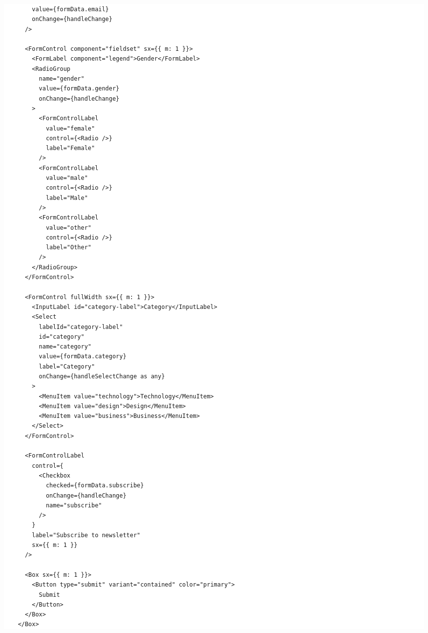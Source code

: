 ```tsx
        value={formData.email}
        onChange={handleChange}
      />

      <FormControl component="fieldset" sx={{ m: 1 }}>
        <FormLabel component="legend">Gender</FormLabel>
        <RadioGroup
          name="gender"
          value={formData.gender}
          onChange={handleChange}
        >
          <FormControlLabel
            value="female"
            control={<Radio />}
            label="Female"
          />
          <FormControlLabel
            value="male"
            control={<Radio />}
            label="Male"
          />
          <FormControlLabel
            value="other"
            control={<Radio />}
            label="Other"
          />
        </RadioGroup>
      </FormControl>

      <FormControl fullWidth sx={{ m: 1 }}>
        <InputLabel id="category-label">Category</InputLabel>
        <Select
          labelId="category-label"
          id="category"
          name="category"
          value={formData.category}
          label="Category"
          onChange={handleSelectChange as any}
        >
          <MenuItem value="technology">Technology</MenuItem>
          <MenuItem value="design">Design</MenuItem>
          <MenuItem value="business">Business</MenuItem>
        </Select>
      </FormControl>

      <FormControlLabel
        control={
          <Checkbox
            checked={formData.subscribe}
            onChange={handleChange}
            name="subscribe"
          />
        }
        label="Subscribe to newsletter"
        sx={{ m: 1 }}
      />

      <Box sx={{ m: 1 }}>
        <Button type="submit" variant="contained" color="primary">
          Submit
        </Button>
      </Box>
    </Box>
```